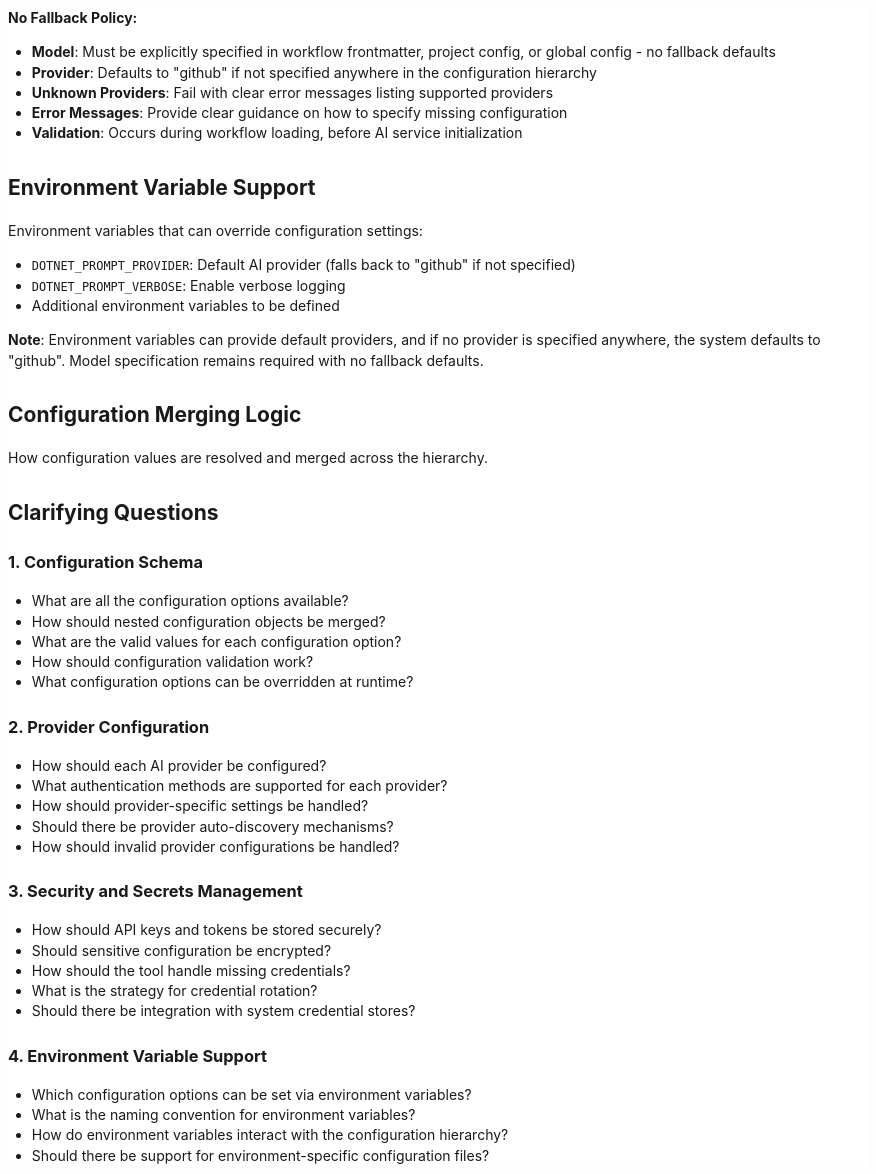 **No Fallback Policy:**
- **Model**: Must be explicitly specified in workflow frontmatter, project config, or global config - no fallback defaults
- **Provider**: Defaults to "github" if not specified anywhere in the configuration hierarchy
- **Unknown Providers**: Fail with clear error messages listing supported providers
- **Error Messages**: Provide clear guidance on how to specify missing configuration
- **Validation**: Occurs during workflow loading, before AI service initialization

## Environment Variable Support

Environment variables that can override configuration settings:
- `DOTNET_PROMPT_PROVIDER`: Default AI provider (falls back to "github" if not specified)
- `DOTNET_PROMPT_VERBOSE`: Enable verbose logging
- Additional environment variables to be defined

**Note**: Environment variables can provide default providers, and if no provider is specified anywhere, the system defaults to "github". Model specification remains required with no fallback defaults.

## Configuration Merging Logic

How configuration values are resolved and merged across the hierarchy.

## Clarifying Questions

### 1. Configuration Schema
- What are all the configuration options available?
- How should nested configuration objects be merged?
- What are the valid values for each configuration option?
- How should configuration validation work?
- What configuration options can be overridden at runtime?

### 2. Provider Configuration
- How should each AI provider be configured?
- What authentication methods are supported for each provider?
- How should provider-specific settings be handled?
- Should there be provider auto-discovery mechanisms?
- How should invalid provider configurations be handled?

### 3. Security and Secrets Management
- How should API keys and tokens be stored securely?
- Should sensitive configuration be encrypted?
- How should the tool handle missing credentials?
- What is the strategy for credential rotation?
- Should there be integration with system credential stores?

### 4. Environment Variable Support
- Which configuration options can be set via environment variables?
- What is the naming convention for environment variables?
- How do environment variables interact with the configuration hierarchy?
- Should there be support for environment-specific configuration files?
